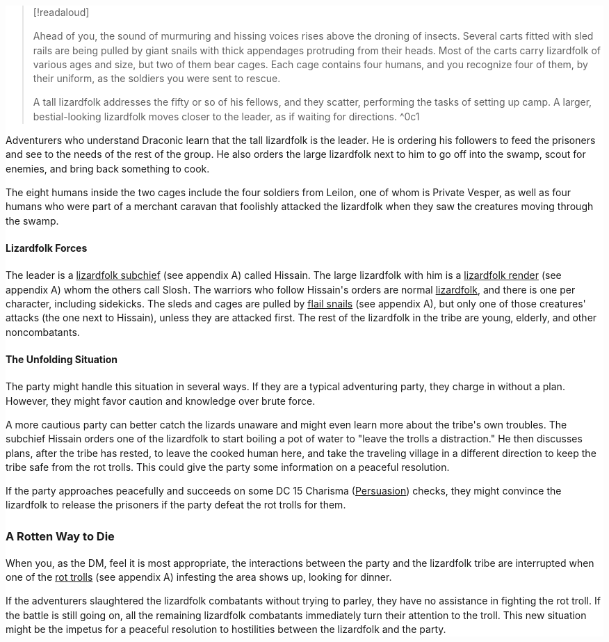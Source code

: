 > [!readaloud] 
> 
> Ahead of you, the sound of murmuring and hissing voices rises above the droning of insects. Several carts fitted with sled rails are being pulled by giant snails with thick appendages protruding from their heads. Most of the carts carry lizardfolk of various ages and size, but two of them bear cages. Each cage contains four humans, and you recognize four of them, by their uniform, as the soldiers you were sent to rescue.
> 
> A tall lizardfolk addresses the fifty or so of his fellows, and they scatter, performing the tasks of setting up camp. A larger, bestial-looking lizardfolk moves closer to the leader, as if waiting for directions.
^0c1

Adventurers who understand Draconic learn that the tall lizardfolk is the leader. He is ordering his followers to feed the prisoners and see to the needs of the rest of the group. He also orders the large lizardfolk next to him to go off into the swamp, scout for enemies, and bring back something to cook.

The eight humans inside the two cages include the four soldiers from Leilon, one of whom is Private Vesper, as well as four humans who were part of a merchant caravan that foolishly attacked the lizardfolk when they saw the creatures moving through the swamp.

#### Lizardfolk Forces

The leader is a [lizardfolk subchief](/3-Mechanics/CLI/bestiary/humanoid/lizardfolk-subchief-gos.md) (see appendix A) called Hissain. The large lizardfolk with him is a [lizardfolk render](/3-Mechanics/CLI/bestiary/humanoid/lizardfolk-render-gos.md) (see appendix A) whom the others call Slosh. The warriors who follow Hissain's orders are normal [lizardfolk](/3-Mechanics/CLI/bestiary/humanoid/lizardfolk.md), and there is one per character, including sidekicks. The sleds and cages are pulled by [flail snails](/3-Mechanics/CLI/bestiary/elemental/flail-snail-vgm.md) (see appendix A), but only one of those creatures' attacks (the one next to Hissain), unless they are attacked first. The rest of the lizardfolk in the tribe are young, elderly, and other noncombatants.

#### The Unfolding Situation

The party might handle this situation in several ways. If they are a typical adventuring party, they charge in without a plan. However, they might favor caution and knowledge over brute force.

A more cautious party can better catch the lizards unaware and might even learn more about the tribe's own troubles. The subchief Hissain orders one of the lizardfolk to start boiling a pot of water to "leave the trolls a distraction." He then discusses plans, after the tribe has rested, to leave the cooked human here, and take the traveling village in a different direction to keep the tribe safe from the rot trolls. This could give the party some information on a peaceful resolution.

If the party approaches peacefully and succeeds on some DC 15 Charisma ([Persuasion](/3-Mechanics/CLI/rules/skills.md#Persuasion)) checks, they might convince the lizardfolk to release the prisoners if the party defeat the rot trolls for them.

### A Rotten Way to Die

When you, as the DM, feel it is most appropriate, the interactions between the party and the lizardfolk tribe are interrupted when one of the [rot trolls](/3-Mechanics/CLI/bestiary/giant/rot-troll-mtf.md) (see appendix A) infesting the area shows up, looking for dinner.

If the adventurers slaughtered the lizardfolk combatants without trying to parley, they have no assistance in fighting the rot troll. If the battle is still going on, all the remaining lizardfolk combatants immediately turn their attention to the troll. This new situation might be the impetus for a peaceful resolution to hostilities between the lizardfolk and the party.
